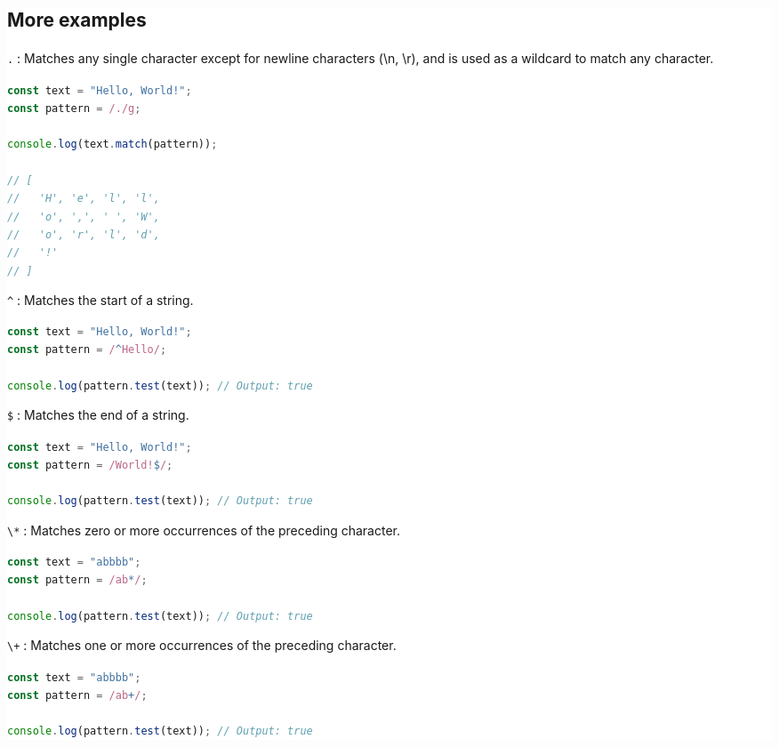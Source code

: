 




## More examples

`.` : Matches any single character except for newline characters (\n, \r), and is used as a wildcard to match any character.

```js
const text = "Hello, World!";
const pattern = /./g;

console.log(text.match(pattern));

// [
//   'H', 'e', 'l', 'l',
//   'o', ',', ' ', 'W',
//   'o', 'r', 'l', 'd',
//   '!'
// ]
```
`^` : Matches the start of a string.

```js
const text = "Hello, World!";
const pattern = /^Hello/;

console.log(pattern.test(text)); // Output: true
```

`$` : Matches the end of a string.

```js
const text = "Hello, World!";
const pattern = /World!$/;

console.log(pattern.test(text)); // Output: true
```

`\*` : Matches zero or more occurrences of the preceding character.

```js
const text = "abbbb";
const pattern = /ab*/;

console.log(pattern.test(text)); // Output: true
```

`\+` : Matches one or more occurrences of the preceding character.

```js
const text = "abbbb";
const pattern = /ab+/;

console.log(pattern.test(text)); // Output: true
```
